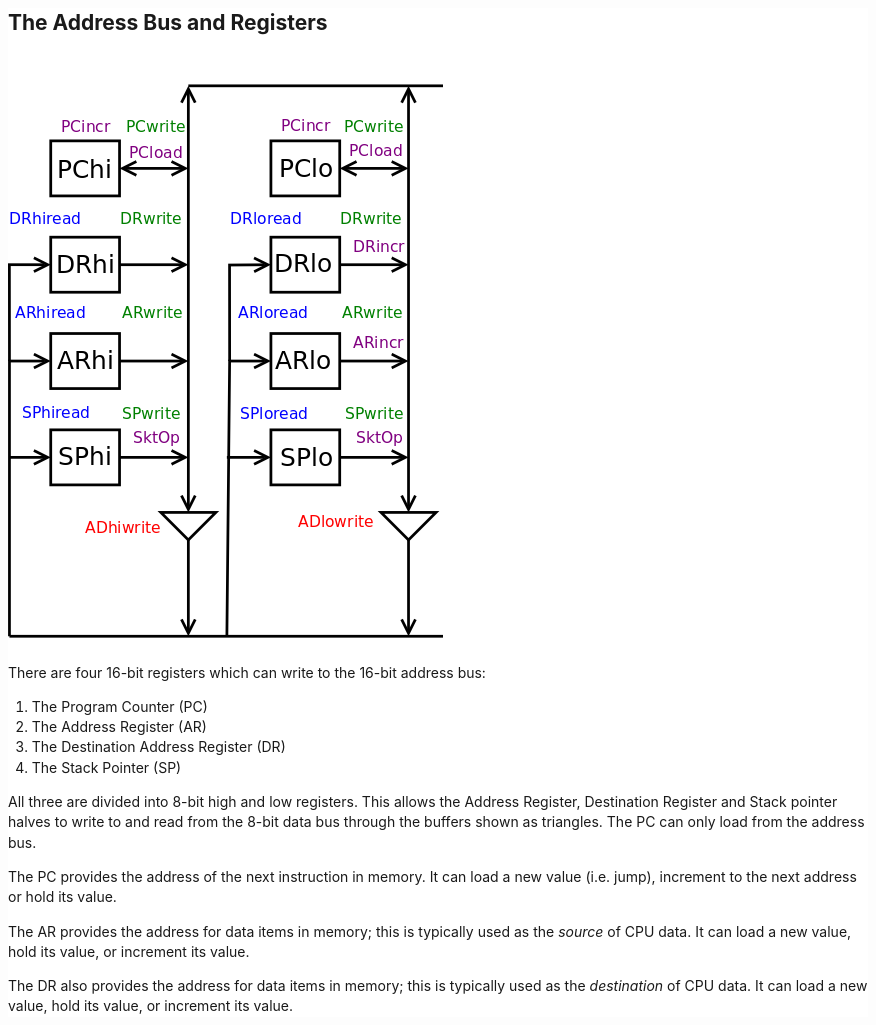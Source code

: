 ## The Address Bus and Registers

![](Figs/addrbus.png)

There are four 16-bit registers which can write to the 16-bit address bus:
 1. The Program Counter (PC)
 2. The Address Register (AR)
 3. The Destination Address Register (DR)
 3. The Stack Pointer (SP)

All three are divided into 8-bit high and low registers. This allows
the Address Register, Destination Register and Stack pointer halves to
write to and read from the 8-bit data bus through the buffers shown as
triangles. The PC can only load from the address bus.

The PC provides the address of the next instruction in memory. It can load
a new value (i.e. jump), increment to the next address or hold its value.

The AR provides the address for data items in memory; this is typically
used as the *source* of CPU data. It can load a new value, hold its value,
or increment its value.

The DR also provides the address for data items in memory; this is
typically used as the *destination* of CPU data. It can load a new value,
hold its value, or increment its value.
